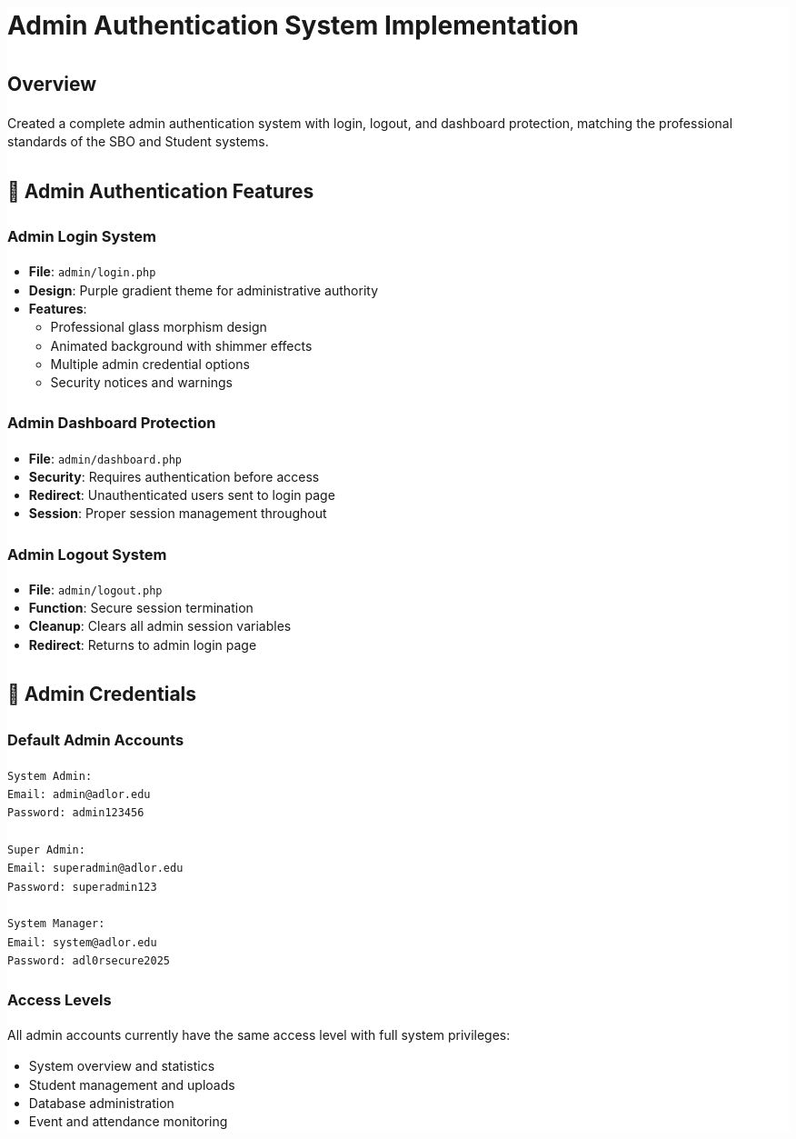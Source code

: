 # Admin Authentication System Implementation

## Overview
Created a complete admin authentication system with login, logout, and dashboard protection, matching the professional standards of the SBO and Student systems.

## 🔐 Admin Authentication Features

### **Admin Login System**
- **File**: `admin/login.php`
- **Design**: Purple gradient theme for administrative authority
- **Features**:
  - Professional glass morphism design
  - Animated background with shimmer effects
  - Multiple admin credential options
  - Security notices and warnings

### **Admin Dashboard Protection**
- **File**: `admin/dashboard.php`
- **Security**: Requires authentication before access
- **Redirect**: Unauthenticated users sent to login page
- **Session**: Proper session management throughout

### **Admin Logout System**
- **File**: `admin/logout.php`
- **Function**: Secure session termination
- **Cleanup**: Clears all admin session variables
- **Redirect**: Returns to admin login page

## 🔑 Admin Credentials

### **Default Admin Accounts**
```
System Admin:
Email: admin@adlor.edu
Password: admin123456

Super Admin:
Email: superadmin@adlor.edu
Password: superadmin123

System Manager:
Email: system@adlor.edu
Password: adl0rsecure2025
```

### **Access Levels**
All admin accounts currently have the same access level with full system privileges:
- System overview and statistics
- Student management and uploads
- Database administration
- Event and attendance monitoring
